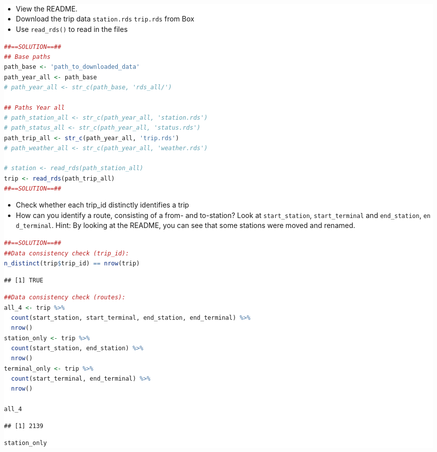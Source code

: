 -   View the README.
-   Download the trip data `station.rds` `trip.rds` from Box
-   Use `read_rds()` to read in the files

``` r
##==SOLUTION==##
## Base paths
path_base <- 'path_to_downloaded_data'
path_year_all <- path_base
# path_year_all <- str_c(path_base, 'rds_all/')

## Paths Year all
# path_station_all <- str_c(path_year_all, 'station.rds')
# path_status_all <- str_c(path_year_all, 'status.rds')
path_trip_all <- str_c(path_year_all, 'trip.rds')
# path_weather_all <- str_c(path_year_all, 'weather.rds')

# station <- read_rds(path_station_all)
trip <- read_rds(path_trip_all)
##==SOLUTION==##
```

-   Check whether each trip\_id distinctly identifies a trip
-   How can you identify a route, consisting of a from- and to-station? Look at `start_station`, `start_terminal` and `end_station`, `end_terminal`. Hint: By looking at the README, you can see that some stations were moved and renamed.

``` r
##==SOLUTION==##
##Data consistency check (trip_id):
n_distinct(trip$trip_id) == nrow(trip)
```

    ## [1] TRUE

``` r
##Data consistency check (routes):
all_4 <- trip %>% 
  count(start_station, start_terminal, end_station, end_terminal) %>% 
  nrow()
station_only <- trip %>% 
  count(start_station, end_station) %>% 
  nrow()
terminal_only <- trip %>% 
  count(start_terminal, end_terminal) %>% 
  nrow()

all_4
```

    ## [1] 2139

``` r
station_only
```
